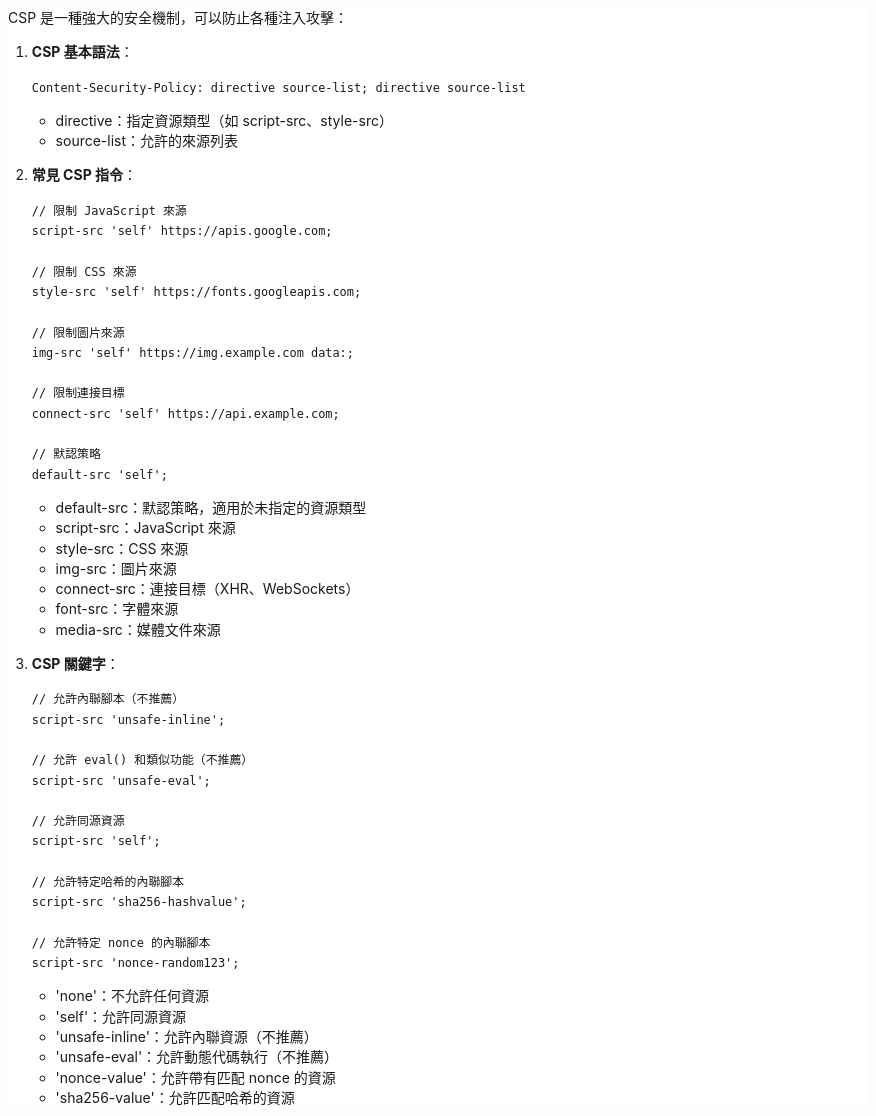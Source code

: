 CSP 是一種強大的安全機制，可以防止各種注入攻擊：

1. **CSP 基本語法**：
   ```
   Content-Security-Policy: directive source-list; directive source-list
   ```
   - directive：指定資源類型（如 script-src、style-src）
   - source-list：允許的來源列表

2. **常見 CSP 指令**：
   ```
   // 限制 JavaScript 來源
   script-src 'self' https://apis.google.com;
   
   // 限制 CSS 來源
   style-src 'self' https://fonts.googleapis.com;
   
   // 限制圖片來源
   img-src 'self' https://img.example.com data:;
   
   // 限制連接目標
   connect-src 'self' https://api.example.com;
   
   // 默認策略
   default-src 'self';
   ```
   - default-src：默認策略，適用於未指定的資源類型
   - script-src：JavaScript 來源
   - style-src：CSS 來源
   - img-src：圖片來源
   - connect-src：連接目標（XHR、WebSockets）
   - font-src：字體來源
   - media-src：媒體文件來源

3. **CSP 關鍵字**：
   ```
   // 允許內聯腳本（不推薦）
   script-src 'unsafe-inline';
   
   // 允許 eval() 和類似功能（不推薦）
   script-src 'unsafe-eval';
   
   // 允許同源資源
   script-src 'self';
   
   // 允許特定哈希的內聯腳本
   script-src 'sha256-hashvalue';
   
   // 允許特定 nonce 的內聯腳本
   script-src 'nonce-random123';
   ```
   - 'none'：不允許任何資源
   - 'self'：允許同源資源
   - 'unsafe-inline'：允許內聯資源（不推薦）
   - 'unsafe-eval'：允許動態代碼執行（不推薦）
   - 'nonce-value'：允許帶有匹配 nonce 的資源
   - 'sha256-value'：允許匹配哈希的資源
